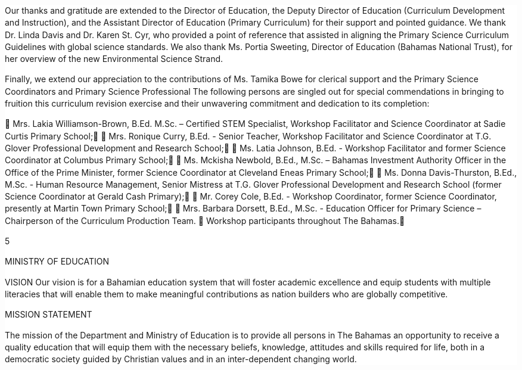 Our thanks and gratitude are extended to the Director of Education, the Deputy Director of Education (Curriculum Development and Instruction), and the 
Assistant Director of Education (Primary   Curriculum) for their support and pointed guidance. We thank Dr. Linda Davis and Dr. Karen St. Cyr, who 
provided a point of reference that assisted in aligning the Primary Science Curriculum Guidelines with global science standards. We also thank Ms. Portia 
Sweeting, Director of Education (Bahamas National Trust), for her overview of the new Environmental Science Strand. 
 
Finally, we extend our appreciation to the contributions of Ms. Tamika Bowe for clerical support and the Primary Science Coordinators and 
Primary Science Professional The following persons are singled out for special commendations in bringing to fruition this curriculum revision exercise 
and their unwavering commitment and  dedication to its completion: 
 
 Mrs. Lakia Williamson-Brown, B.Ed. M.Sc. – Certified STEM Specialist, Workshop Facilitator and Science Coordinator at Sadie Curtis Primary School;
 Mrs. Ronique Curry, B.Ed. - Senior Teacher, Workshop Facilitator and Science Coordinator at T.G. Glover Professional Development and Research School;
 Ms. Latia Johnson, B.Ed. - Workshop Facilitator and former Science Coordinator at Columbus Primary School;
 Ms. Mckisha Newbold, B.Ed., M.Sc. – Bahamas Investment Authority Officer in the Office of the Prime Minister, former Science Coordinator 
at Cleveland Eneas Primary School;
 Ms. Donna Davis-Thurston, B.Ed., M.Sc. - Human Resource Management, Senior Mistress at T.G. Glover Professional Development and 
Research School (former Science Coordinator at Gerald Cash Primary);
 Mr. Corey Cole, B.Ed. - Workshop Coordinator, former Science Coordinator, presently at Martin Town Primary School;
 Mrs. Barbara Dorsett, B.Ed., M.Sc. - Education Officer for Primary Science – Chairperson of the Curriculum Production Team. 

                  Workshop participants throughout The Bahamas.


5 
 
 
MINISTRY OF EDUCATION 
 
 
VISION 
Our vision is for a Bahamian education system that will foster academic excellence and equip students with multiple literacies that will enable them to make 
meaningful contributions as nation builders who are globally competitive. 
 
 
 
MISSION STATEMENT 
 
The mission of the Department and Ministry of Education is to provide all persons in The Bahamas an opportunity to receive a quality education that will 
equip them with the necessary beliefs, knowledge, attitudes and skills required for life, both in a democratic society guided by Christian values and in an 
inter-dependent changing world. 

